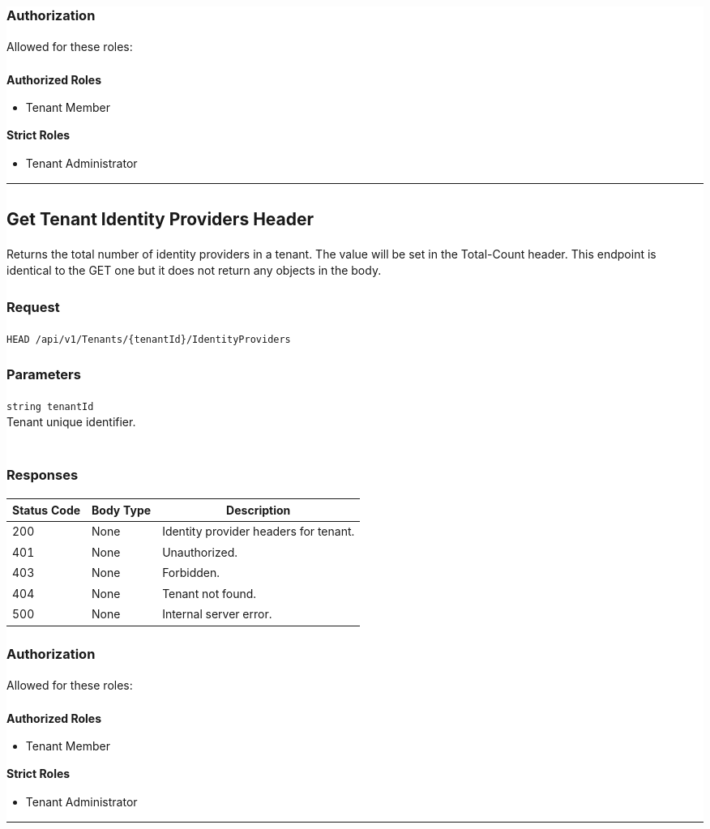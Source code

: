 ### Authorization

Allowed for these roles: <br/><br/>
<b>Authorized Roles</b> 
<ul>
<li>Tenant Member</li>
</ul>

<b>Strict Roles</b>
<ul>
<li>Tenant Administrator</li>
</ul>

---
## Get Tenant Identity Providers Header

<a id="opIdIdentityProviders_Get Tenant Identity Providers Header"></a>

Returns the total number of identity providers in a tenant. The value will be set in the Total-Count header. This endpoint is identical to the GET one but it does not return any objects in the body.

### Request
```text 
HEAD /api/v1/Tenants/{tenantId}/IdentityProviders
```

<h3 id="identityproviders_get-tenant-identity-providers-header-parameters">Parameters</h3>

`string tenantId`<br/>Tenant unique identifier.<br/><br/>

<h3 id="identityproviders_get-tenant-identity-providers-header-responses">Responses</h3>

|Status Code|Body Type|Description|
|---|---|---|
|200|None|Identity provider headers for tenant.|
|401|None|Unauthorized.|
|403|None|Forbidden.|
|404|None|Tenant not found.|
|500|None|Internal server error.|

### Authorization

Allowed for these roles: <br/><br/>
<b>Authorized Roles</b> 
<ul>
<li>Tenant Member</li>
</ul>

<b>Strict Roles</b>
<ul>
<li>Tenant Administrator</li>
</ul>

---